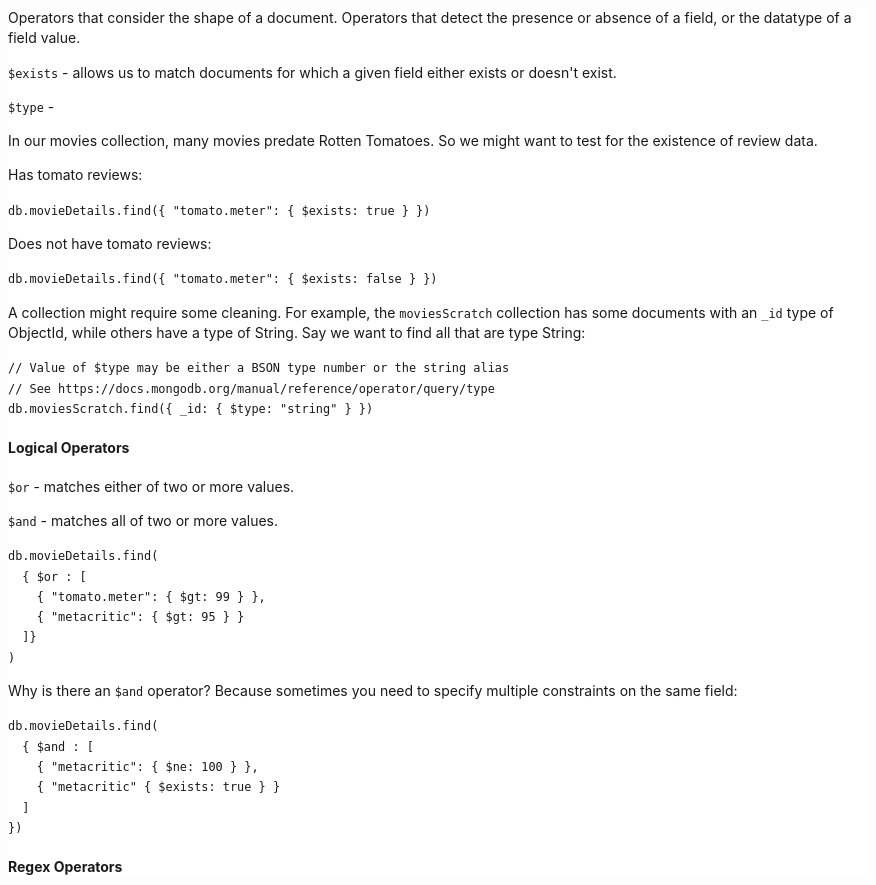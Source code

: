 Operators that consider the shape of a document. Operators that detect the presence or absence of a field, or the datatype of a field value.

`$exists` - allows us to match documents for which a given field either exists or doesn't exist.

`$type` -

In our movies collection, many movies predate Rotten Tomatoes. So we might want to test for the existence of review data.

Has tomato reviews:

```
db.movieDetails.find({ "tomato.meter": { $exists: true } })
```

Does not have tomato reviews:

```
db.movieDetails.find({ "tomato.meter": { $exists: false } })
```

A collection might require some cleaning. For example, the `moviesScratch` collection has some documents with an `_id` type of ObjectId, while others have a type of String. Say we want to find all that are type String:

```
// Value of $type may be either a BSON type number or the string alias
// See https://docs.mongodb.org/manual/reference/operator/query/type
db.moviesScratch.find({ _id: { $type: "string" } })
```

#### Logical Operators

`$or` - matches either of two or more values.

`$and` - matches all of two or more values.

```
db.movieDetails.find(
  { $or : [
    { "tomato.meter": { $gt: 99 } },
    { "metacritic": { $gt: 95 } }
  ]}
)
```

Why is there an `$and` operator? Because sometimes you need to specify multiple constraints on the same field:

```
db.movieDetails.find(
  { $and : [
    { "metacritic": { $ne: 100 } },
    { "metacritic" { $exists: true } }
  ]
})
```

#### Regex Operators
